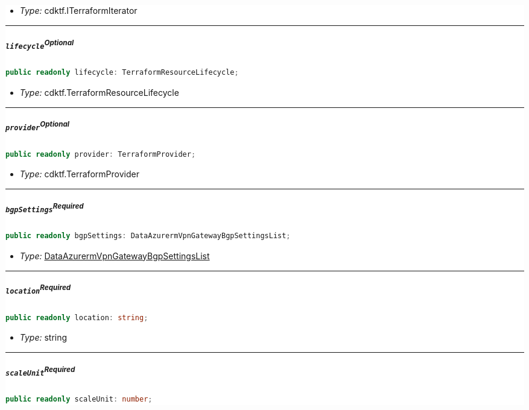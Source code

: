 - *Type:* cdktf.ITerraformIterator

---

##### `lifecycle`<sup>Optional</sup> <a name="lifecycle" id="@cdktf/provider-azurerm.dataAzurermVpnGateway.DataAzurermVpnGateway.property.lifecycle"></a>

```typescript
public readonly lifecycle: TerraformResourceLifecycle;
```

- *Type:* cdktf.TerraformResourceLifecycle

---

##### `provider`<sup>Optional</sup> <a name="provider" id="@cdktf/provider-azurerm.dataAzurermVpnGateway.DataAzurermVpnGateway.property.provider"></a>

```typescript
public readonly provider: TerraformProvider;
```

- *Type:* cdktf.TerraformProvider

---

##### `bgpSettings`<sup>Required</sup> <a name="bgpSettings" id="@cdktf/provider-azurerm.dataAzurermVpnGateway.DataAzurermVpnGateway.property.bgpSettings"></a>

```typescript
public readonly bgpSettings: DataAzurermVpnGatewayBgpSettingsList;
```

- *Type:* <a href="#@cdktf/provider-azurerm.dataAzurermVpnGateway.DataAzurermVpnGatewayBgpSettingsList">DataAzurermVpnGatewayBgpSettingsList</a>

---

##### `location`<sup>Required</sup> <a name="location" id="@cdktf/provider-azurerm.dataAzurermVpnGateway.DataAzurermVpnGateway.property.location"></a>

```typescript
public readonly location: string;
```

- *Type:* string

---

##### `scaleUnit`<sup>Required</sup> <a name="scaleUnit" id="@cdktf/provider-azurerm.dataAzurermVpnGateway.DataAzurermVpnGateway.property.scaleUnit"></a>

```typescript
public readonly scaleUnit: number;
```
